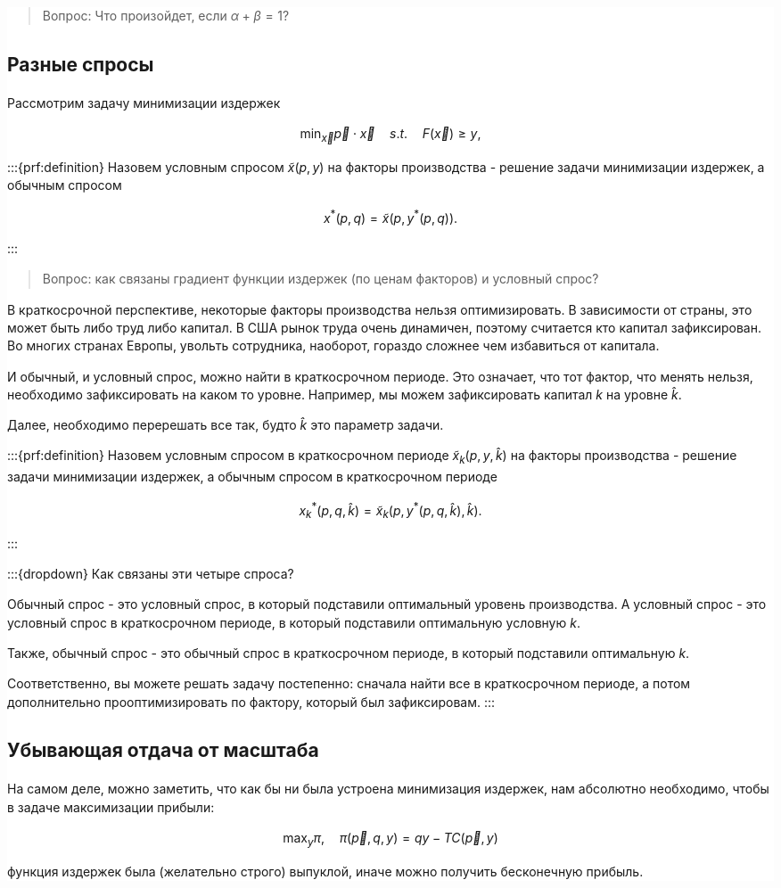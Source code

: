 > Вопрос: Что произойдет, если $\alpha + \beta = 1$?

## Разные спросы

Рассмотрим задачу минимизации издержек

$$ \min_{\vec x} \vec p \cdot \vec x \quad s.t. \quad F(\vec x) \geqslant y,$$

:::{prf:definition}
Назовем условным спросом $\tilde x(p, y)$ на факторы производства - решение задачи минимизации издержек, а обычным спросом

$$x^{\ast}(p, q) = \tilde x(p, y^{\ast}(p, q)).$$

:::

> Вопрос: как связаны градиент функции издержек (по ценам факторов) и условный спрос?

В краткосрочной перспективе, некоторые факторы производства нельзя оптимизировать. В зависимости от страны, это может быть либо труд либо капитал. В США рынок труда очень динамичен, поэтому считается кто капитал зафиксирован. Во многих странах Европы, увольть сотрудника, наоборот, гораздо сложнее чем избавиться от капитала. 

И обычный, и условный спрос, можно найти в краткосрочном периоде. Это означает, что тот фактор, что менять нельзя, необходимо зафиксировать на каком то уровне. Например, мы можем зафиксировать капитал $k$ на уровне $\hat k$.

Далее, необходимо перерешать все так, будто $\hat k$ это параметр задачи.

:::{prf:definition}
Назовем условным спросом в краткосрочном периоде $\tilde x_{k}(p, y, \hat k)$ на факторы производства - решение задачи минимизации издержек, а обычным спросом  в краткосрочном периоде

$$x_k^{\ast}(p, q, \hat k) = \tilde x_k(p, y^{\ast}(p, q, \hat k), \hat k).$$

:::

:::{dropdown} Как связаны эти четыре спроса?

Обычный спрос - это условный спрос, в который подставили оптимальный уровень производства. А условный спрос - это условный спрос в краткосрочном периоде, в который подставили оптимальную условную $k$.

Также, обычный спрос - это обычный спрос в краткосрочном периоде, в который подставили оптимальную $k$.

Соответственно, вы можете решать задачу постепенно: сначала найти все в краткосрочном периоде, а потом дополнительно прооптимизировать по фактору, который был зафиксировам.
:::

## Убывающая отдача от масштаба

На самом деле, можно заметить, что как бы ни была устроена минимизация издержек, нам абсолютно необходимо, чтобы в задаче максимизации прибыли:

$$ \max_{y} \pi, \quad \pi(\vec p, q, y) = q y - TC(\vec p, y)$$

функция издержек была (желательно строго) выпуклой, иначе можно получить бесконечную прибыль.
